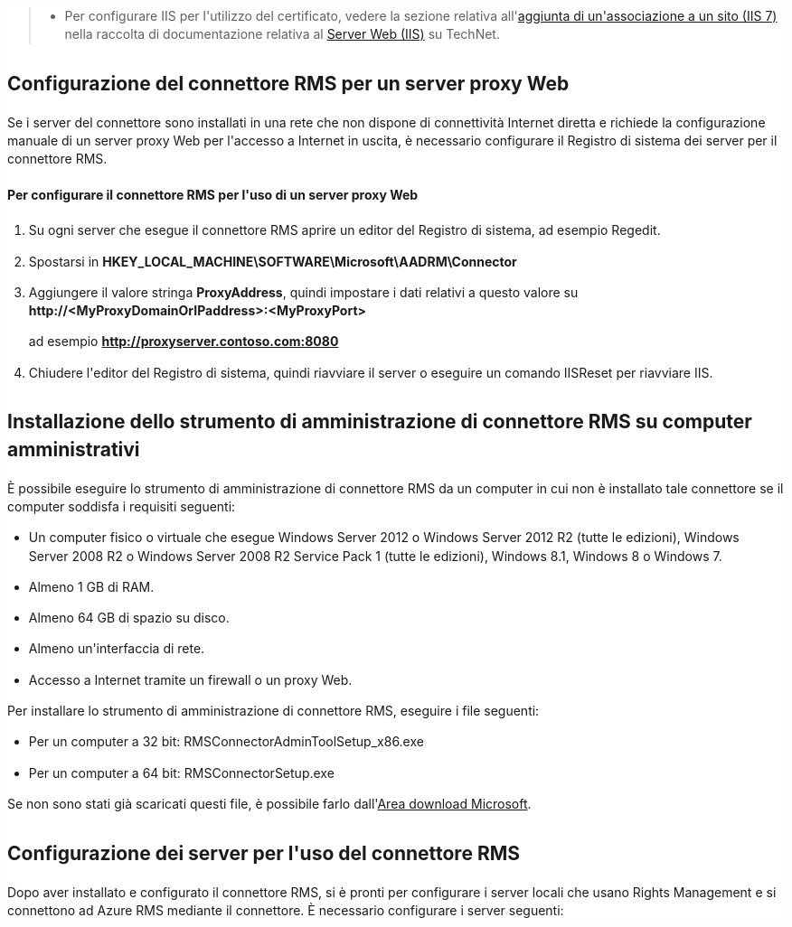> -   Per configurare IIS per l'utilizzo del certificato, vedere la sezione relativa all'[aggiunta di un'associazione a un sito (IIS 7)](http://technet.microsoft.com/library/cc731692.aspx) nella raccolta di documentazione relativa al [Server Web (IIS)](http://technet.microsoft.com/library/cc753433%28v=ws.10%29.aspx) su TechNet.

## <a name="BKMK_ConfiguringWebProxy"></a>Configurazione del connettore RMS per un server proxy Web
Se i server del connettore sono installati in una rete che non dispone di connettività Internet diretta e richiede la configurazione manuale di un server proxy Web per l'accesso a Internet in uscita, è necessario configurare il Registro di sistema dei server per il connettore RMS.

#### Per configurare il connettore RMS per l'uso di un server proxy Web

1.  Su ogni server che esegue il connettore RMS aprire un editor del Registro di sistema, ad esempio Regedit.

2.  Spostarsi in **HKEY_LOCAL_MACHINE\SOFTWARE\Microsoft\AADRM\Connector**

3.  Aggiungere il valore stringa **ProxyAddress**, quindi impostare i dati relativi a questo valore su **http://&lt;MyProxyDomainOrIPaddress&gt;:&lt;MyProxyPort&gt;**

    ad esempio **http://proxyserver.contoso.com:8080**

4.  Chiudere l'editor del Registro di sistema, quindi riavviare il server o eseguire un comando IISReset per riavviare IIS.

## <a name="BKMK_InstallingStandaloneTool"></a>Installazione dello strumento di amministrazione di connettore RMS su computer amministrativi
È possibile eseguire lo strumento di amministrazione di connettore RMS da un computer in cui non è installato tale connettore se il computer soddisfa i requisiti seguenti:

-   Un computer fisico o virtuale che esegue Windows Server 2012 o Windows Server 2012 R2 (tutte le edizioni), Windows Server 2008 R2 o Windows Server 2008 R2 Service Pack 1 (tutte le edizioni), Windows 8.1, Windows 8 o Windows 7.

-   Almeno 1 GB di RAM.

-   Almeno 64 GB di spazio su disco.

-   Almeno un'interfaccia di rete.

-   Accesso a Internet tramite un firewall o un proxy Web.

Per installare lo strumento di amministrazione di connettore RMS, eseguire i file seguenti:

-   Per un computer a 32 bit: RMSConnectorAdminToolSetup_x86.exe

-   Per un computer a 64 bit: RMSConnectorSetup.exe

Se non sono stati già scaricati questi file, è possibile farlo dall'[Area download Microsoft](http://go.microsoft.com/fwlink/?LinkId=314106).

## <a name="ConfiguringServers"></a>Configurazione dei server per l'uso del connettore RMS
Dopo aver installato e configurato il connettore RMS, si è pronti per configurare i server locali che usano Rights Management e si connettono ad Azure RMS mediante il connettore. È necessario configurare i server seguenti:
